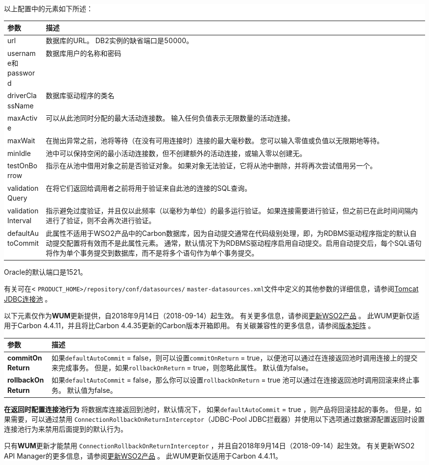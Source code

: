    以上配置中的元素如下所述：

   | 参数               | 描述                                                         |
   | :----------------- | :----------------------------------------------------------- |
   | url                | 数据库的URL。 DB2实例的缺省端口是50000。                     |
   | username和password | 数据库用户的名称和密码                                       |
   | driverClassName    | 数据库驱动程序的类名                                         |
   | maxActive          | 可以从此池同时分配的最大活动连接数。 输入任何负值表示无限数量的活动连接。 |
   | maxWait            | 在抛出异常之前，池将等待（在没有可用连接时）连接的最大毫秒数。 您可以输入零值或负值以无限期地等待。 |
   | minIdle            | 池中可以保持空闲的最小活动连接数，但不创建额外的活动连接，或输入零以创建无。 |
   | testOnBorrow       | 指示在从池中借用对象之前是否验证对象。 如果对象无法验证，它将从池中删除，并将再次尝试借用另一个。 |
   | validationQuery    | 在将它们返回给调用者之前将用于验证来自此池的连接的SQL查询。  |
   | validationInterval | 指示避免过度验证，并且仅以此频率（以毫秒为单位）的最多运行验证。 如果连接需要进行验证，但之前已在此时间间隔内进行了验证，则不会再次进行验证。 |
   | defaultAutoCommit  | 此属性不适用于WSO2产品中的Carbon数据库，因为自动提交通常在代码级别处理，即，为RDBMS驱动程序指定的默认自动提交配置将有效而不是此属性元素。 通常，默认情况下为RDBMS驱动程序启用自动提交。启用自动提交后，每个SQL语句将作为单个事务提交到数据库，而不是将多个语句作为单个事务提交。 |

   Oracle的默认端口是1521。

   有关可在< `PRODUCT_HOME>/repository/conf/datasources/` `master-datasources.xml`文件中定义的其他参数的详细信息，请参阅[Tomcat JDBC连接池](https://translate.googleusercontent.com/translate_c?depth=1&rurl=translate.google.com.hk&sl=en&sp=nmt4&tl=zh-CN&u=http://tomcat.apache.org/tomcat-7.0-doc/jdbc-pool.html&xid=17259,15700022,15700186,15700191,15700253,15700256,15700259&usg=ALkJrhiDmPZXzqZHtICu_6m0fDJuq0ne8g#Tomcat_JDBC_Enhanced_Attributes) 。

   以下元素仅作为**WUM**更新提供，自2018年9月14日（2018-09-14）起生效。 有关更多信息，请参阅[更新WSO2产品](https://translate.googleusercontent.com/translate_c?depth=1&rurl=translate.google.com.hk&sl=en&sp=nmt4&tl=zh-CN&u=https://www.google.com/url%3Fq%3Dhttps%253A%252F%252Fdocs.wso2.com%252Fdisplay%252FADMIN44x%252FUpdating%252BWSO2%252BProducts%26sa%3DD%26sntz%3D1%26usg%3DAFQjCNEMvqxxFtu8Qv8K4YugxNXrTfNtUA&xid=17259,15700022,15700186,15700191,15700253,15700256,15700259&usg=ALkJrhjt3xqODod-hMBYyKSMru5BxId9qA) 。 
   此WUM更新仅适用于Carbon 4.4.11，并且将比Carbon 4.4.35更新的Carbon版本开箱即用。 有关碳兼容性的更多信息，请参阅[版本矩阵](https://translate.googleusercontent.com/translate_c?depth=1&rurl=translate.google.com.hk&sl=en&sp=nmt4&tl=zh-CN&u=https://wso2.com/products/carbon/release-matrix/&xid=17259,15700022,15700186,15700191,15700253,15700256,15700259&usg=ALkJrhhxGuncBDcgJiFXQIScbYhZgNDWcw) 。

   | **参数**             | **描述**                                                     |
   | :------------------- | :----------------------------------------------------------- |
   | **commitOnReturn**   | 如果`defaultAutoCommit` = false，则可以设置`commitOnReturn` = true，以便池可以通过在连接返回池时调用连接上的提交来完成事务。 但是，如果`rollbackOnReturn` = true，则忽略此属性。 默认值为false。 |
   | **rollbackOnReturn** | 如果`defaultAutoCommit` = false，那么你可以设置`rollbackOnReturn` = true 池可以通过在连接返回池时调用回滚来终止事务。 默认值为false。 |

   **在返回时配置连接池行为** 将数据库连接返回到池时，默认情况下， 如果`defaultAutoCommit` = true ，则产品将回滚挂起的事务。 但是，如果需要，可以通过禁用 `ConnectionRollbackOnReturnInterceptor`（JDBC-Pool JDBC拦截器）并使用以下选项通过数据源配置返回时设置连接池行为来禁用后面提到的默认行为。

   

   只有**WUM**更新才能禁用 `ConnectionRollbackOnReturnInterceptor` ，并且自2018年9月14日（2018-09-14）起生效。 有关更新WSO2 API Manager的更多信息，请参阅[更新WSO2产品](https://translate.googleusercontent.com/translate_c?depth=1&rurl=translate.google.com.hk&sl=en&sp=nmt4&tl=zh-CN&u=https://www.google.com/url%3Fq%3Dhttps%253A%252F%252Fdocs.wso2.com%252Fdisplay%252FADMIN44x%252FUpdating%252BWSO2%252BProducts%26sa%3DD%26sntz%3D1%26usg%3DAFQjCNEMvqxxFtu8Qv8K4YugxNXrTfNtUA&xid=17259,15700022,15700186,15700191,15700253,15700256,15700259&usg=ALkJrhjt3xqODod-hMBYyKSMru5BxId9qA) 。 此WUM更新仅适用于Carbon 4.4.11。

